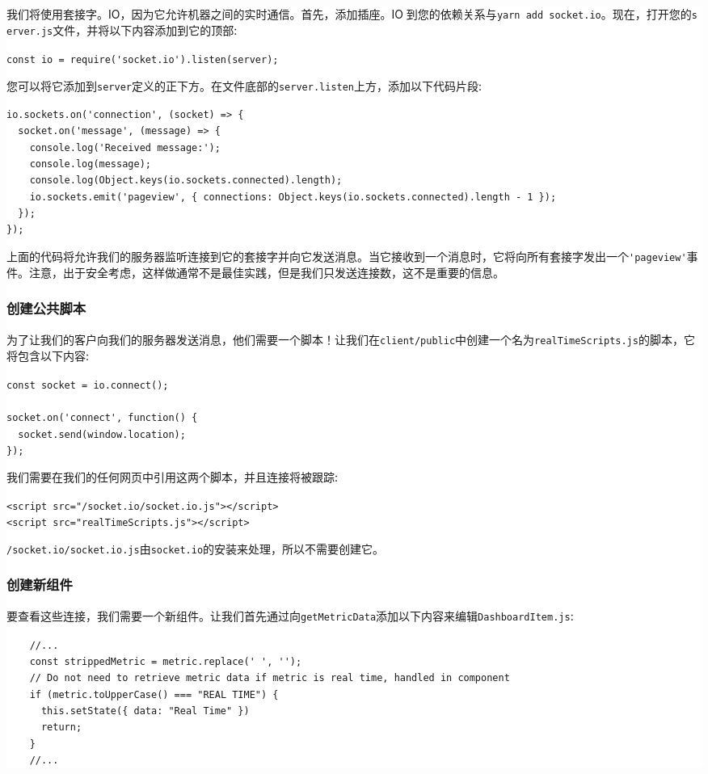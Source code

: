 我们将使用套接字。IO，因为它允许机器之间的实时通信。首先，添加插座。IO 到您的依赖关系与`yarn add socket.io`。现在，打开您的`server.js`文件，并将以下内容添加到它的顶部:

```
const io = require('socket.io').listen(server);

```

您可以将它添加到`server`定义的正下方。在文件底部的`server.listen`上方，添加以下代码片段:

```
io.sockets.on('connection', (socket) => {
  socket.on('message', (message) => {
    console.log('Received message:');
    console.log(message);
    console.log(Object.keys(io.sockets.connected).length);
    io.sockets.emit('pageview', { connections: Object.keys(io.sockets.connected).length - 1 });
  });
});

```

上面的代码将允许我们的服务器监听连接到它的套接字并向它发送消息。当它接收到一个消息时，它将向所有套接字发出一个`'pageview'`事件。注意，出于安全考虑，这样做通常不是最佳实践，但是我们只发送连接数，这不是重要的信息。

### 创建公共脚本

为了让我们的客户向我们的服务器发送消息，他们需要一个脚本！让我们在`client/public`中创建一个名为`realTimeScripts.js`的脚本，它将包含以下内容:

```
const socket = io.connect();

socket.on('connect', function() {
  socket.send(window.location);
});

```

我们需要在我们的任何网页中引用这两个脚本，并且连接将被跟踪:

```
<script src="/socket.io/socket.io.js"></script>
<script src="realTimeScripts.js"></script>

```

`/socket.io/socket.io.js`由`socket.io`的安装来处理，所以不需要创建它。

### 创建新组件

要查看这些连接，我们需要一个新组件。让我们首先通过向`getMetricData`添加以下内容来编辑`DashboardItem.js`:

```
    //...
    const strippedMetric = metric.replace(' ', '');
    // Do not need to retrieve metric data if metric is real time, handled in component
    if (metric.toUpperCase() === "REAL TIME") {
      this.setState({ data: "Real Time" })
      return;
    }
    //...

```
